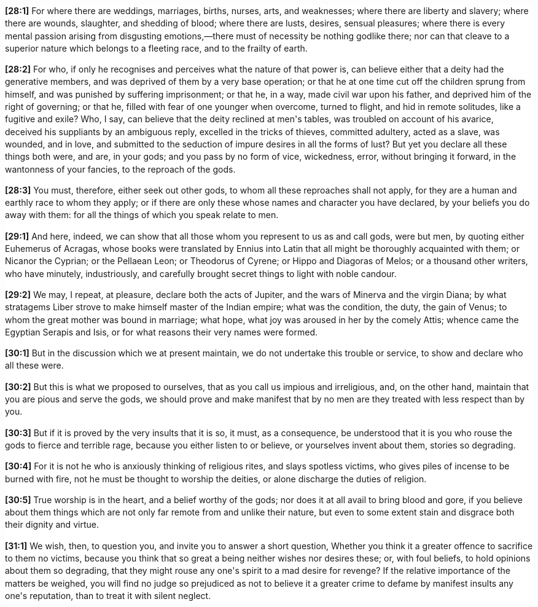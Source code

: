 **[28:1]** For where there are weddings, marriages, births, nurses, arts, and weaknesses; where there are liberty and slavery; where there are wounds, slaughter, and shedding of blood; where there are lusts, desires, sensual pleasures; where there is every mental passion arising from disgusting emotions,—there must of necessity be nothing godlike there; nor can that cleave to a superior nature which belongs to a fleeting race, and to the frailty of earth.

**[28:2]** For who, if only he recognises and perceives what the nature of that power is, can believe either that a deity had the generative members, and was deprived of them by a very base operation; or that he at one time cut off the children sprung from himself, and was punished by suffering imprisonment; or that he, in a way, made civil war upon his father, and deprived him of the right of governing; or that he, filled with fear of one younger when overcome, turned to flight, and hid in remote solitudes, like a fugitive and exile? Who, I say, can believe that the deity reclined at men's tables, was troubled on account of his avarice, deceived his suppliants by an ambiguous reply, excelled in the tricks of thieves, committed adultery, acted as a slave, was wounded, and in love, and submitted to the seduction of impure desires in all the forms of lust? But yet you declare all these things both were, and are, in your gods; and you pass by no form of vice, wickedness, error, without bringing it forward, in the wantonness of your fancies, to the reproach of the gods.

**[28:3]** You must, therefore, either seek out other gods, to whom all these reproaches shall not apply, for they are a human and earthly race to whom they apply; or if there are only these whose names and character you have declared, by your beliefs you do away with them: for all the things of which you speak relate to men.

**[29:1]** And here, indeed, we can show that all those whom you represent to us as and call gods, were but men, by quoting either Euhemerus of Acragas, whose books were translated by Ennius into Latin that all might be thoroughly acquainted with them; or Nicanor the Cyprian; or the Pellaean Leon; or Theodorus of Cyrene; or Hippo and Diagoras of Melos; or a thousand other writers, who have minutely, industriously, and carefully brought secret things to light with noble candour.

**[29:2]** We may, I repeat, at pleasure, declare both the acts of Jupiter, and the wars of Minerva and the virgin Diana; by what stratagems Liber strove to make himself master of the Indian empire; what was the condition, the duty, the gain of Venus; to whom the great mother was bound in marriage; what hope, what joy was aroused in her by the comely Attis; whence came the Egyptian Serapis and Isis, or for what reasons their very names were formed.

**[30:1]** But in the discussion which we at present maintain, we do not undertake this trouble or service, to show and declare who all these were.

**[30:2]** But this is what we proposed to ourselves, that as you call us impious and irreligious, and, on the other hand, maintain that you are pious and serve the gods, we should prove and make manifest that by no men are they treated with less respect than by you.

**[30:3]** But if it is proved by the very insults that it is so, it must, as a consequence, be understood that it is you who rouse the gods to fierce and terrible rage, because you either listen to or believe, or yourselves invent about them, stories so degrading.

**[30:4]** For it is not he who is anxiously thinking of religious rites, and slays spotless victims, who gives piles of incense to be burned with fire, not he must be thought to worship the deities, or alone discharge the duties of religion.

**[30:5]** True worship is in the heart, and a belief worthy of the gods; nor does it at all avail to bring blood and gore, if you believe about them things which are not only far remote from and unlike their nature, but even to some extent stain and disgrace both their dignity and virtue.

**[31:1]** We wish, then, to question you, and invite you to answer a short question, Whether you think it a greater offence to sacrifice to them no victims, because you think that so great a being neither wishes nor desires these; or, with foul beliefs, to hold opinions about them so degrading, that they might rouse any one's spirit to a mad desire for revenge? If the relative importance of the matters be weighed, you will find no judge so prejudiced as not to believe it a greater crime to defame by manifest insults any one's reputation, than to treat it with silent neglect.
